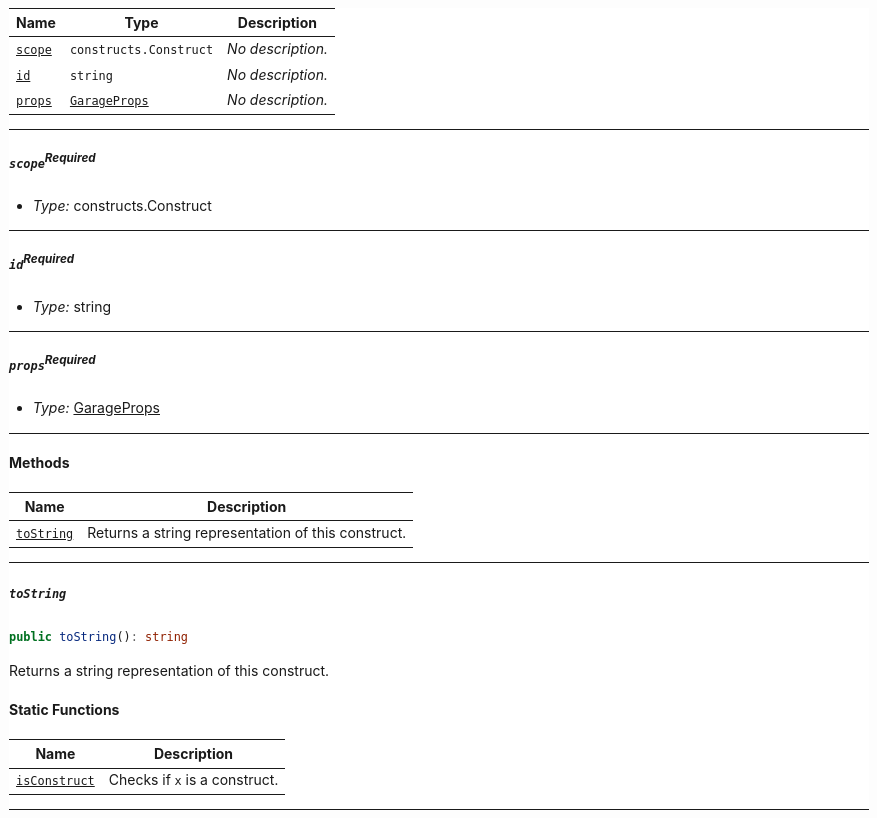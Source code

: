| **Name** | **Type** | **Description** |
| --- | --- | --- |
| <code><a href="#cdk8s-constructs.Garage.Initializer.parameter.scope">scope</a></code> | <code>constructs.Construct</code> | *No description.* |
| <code><a href="#cdk8s-constructs.Garage.Initializer.parameter.id">id</a></code> | <code>string</code> | *No description.* |
| <code><a href="#cdk8s-constructs.Garage.Initializer.parameter.props">props</a></code> | <code><a href="#cdk8s-constructs.GarageProps">GarageProps</a></code> | *No description.* |

---

##### `scope`<sup>Required</sup> <a name="scope" id="cdk8s-constructs.Garage.Initializer.parameter.scope"></a>

- *Type:* constructs.Construct

---

##### `id`<sup>Required</sup> <a name="id" id="cdk8s-constructs.Garage.Initializer.parameter.id"></a>

- *Type:* string

---

##### `props`<sup>Required</sup> <a name="props" id="cdk8s-constructs.Garage.Initializer.parameter.props"></a>

- *Type:* <a href="#cdk8s-constructs.GarageProps">GarageProps</a>

---

#### Methods <a name="Methods" id="Methods"></a>

| **Name** | **Description** |
| --- | --- |
| <code><a href="#cdk8s-constructs.Garage.toString">toString</a></code> | Returns a string representation of this construct. |

---

##### `toString` <a name="toString" id="cdk8s-constructs.Garage.toString"></a>

```typescript
public toString(): string
```

Returns a string representation of this construct.

#### Static Functions <a name="Static Functions" id="Static Functions"></a>

| **Name** | **Description** |
| --- | --- |
| <code><a href="#cdk8s-constructs.Garage.isConstruct">isConstruct</a></code> | Checks if `x` is a construct. |

---
